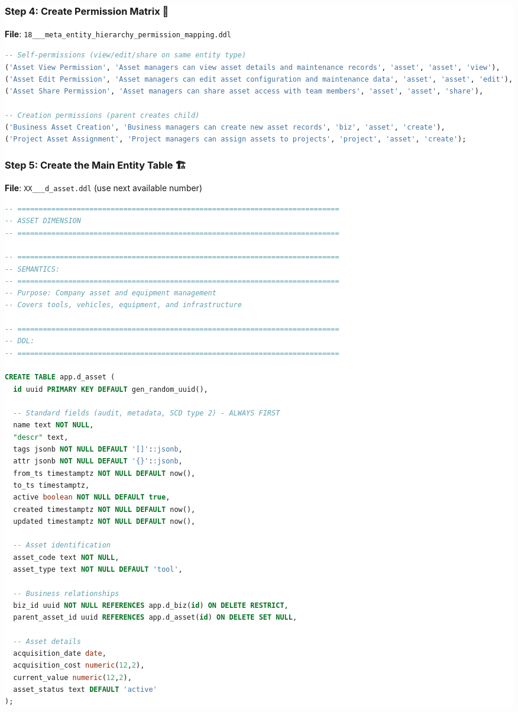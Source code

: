 ### **Step 4: Create Permission Matrix** 🔑
**File**: `18___meta_entity_hierarchy_permission_mapping.ddl`
```sql
-- Self-permissions (view/edit/share on same entity type)
('Asset View Permission', 'Asset managers can view asset details and maintenance records', 'asset', 'asset', 'view'),
('Asset Edit Permission', 'Asset managers can edit asset configuration and maintenance data', 'asset', 'asset', 'edit'),
('Asset Share Permission', 'Asset managers can share asset access with team members', 'asset', 'asset', 'share'),

-- Creation permissions (parent creates child)
('Business Asset Creation', 'Business managers can create new asset records', 'biz', 'asset', 'create'),
('Project Asset Assignment', 'Project managers can assign assets to projects', 'project', 'asset', 'create');
```

### **Step 5: Create the Main Entity Table** 🏗️
**File**: `XX___d_asset.ddl` (use next available number)
```sql
-- ============================================================================
-- ASSET DIMENSION
-- ============================================================================

-- ============================================================================
-- SEMANTICS:
-- ============================================================================
-- Purpose: Company asset and equipment management
-- Covers tools, vehicles, equipment, and infrastructure

-- ============================================================================
-- DDL:
-- ============================================================================

CREATE TABLE app.d_asset (
  id uuid PRIMARY KEY DEFAULT gen_random_uuid(),

  -- Standard fields (audit, metadata, SCD type 2) - ALWAYS FIRST
  name text NOT NULL,
  "descr" text,
  tags jsonb NOT NULL DEFAULT '[]'::jsonb,
  attr jsonb NOT NULL DEFAULT '{}'::jsonb,
  from_ts timestamptz NOT NULL DEFAULT now(),
  to_ts timestamptz,
  active boolean NOT NULL DEFAULT true,
  created timestamptz NOT NULL DEFAULT now(),
  updated timestamptz NOT NULL DEFAULT now(),

  -- Asset identification
  asset_code text NOT NULL,
  asset_type text NOT NULL DEFAULT 'tool',
  
  -- Business relationships
  biz_id uuid NOT NULL REFERENCES app.d_biz(id) ON DELETE RESTRICT,
  parent_asset_id uuid REFERENCES app.d_asset(id) ON DELETE SET NULL,
  
  -- Asset details
  acquisition_date date,
  acquisition_cost numeric(12,2),
  current_value numeric(12,2),
  asset_status text DEFAULT 'active'
);
```